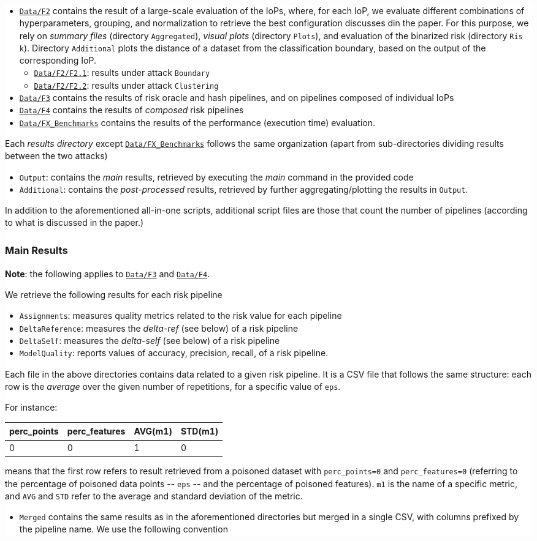 - [`Data/F2`](Data/F2) contains the result of a large-scale evaluation of the IoPs, where, for each IoP, we evaluate different combinations of hyperparameters, grouping, and normalization to retrieve the best configuration discusses din the paper. For this purpose, we rely on *summary files* (directory `Aggregated`), *visual plots* (directory `Plots`), and evaluation of the binarized risk (directory `Risk`). Directory `Additional` plots the distance of a dataset from the classification boundary, based on the output of the corresponding IoP.
  - [`Data/F2/F2.1`](Data/F2/F2.1): results under attack `Boundary`
  - [`Data/F2/F2.2`](Data/F2/F2.2): results under attack `Clustering`
- [`Data/F3`](Data/F3) contains the results of risk oracle and hash pipelines, and on pipelines composed of individual IoPs
- [`Data/F4`](Data/F4) contains the results of *composed* risk pipelines
- [`Data/FX_Benchmarks`](Data/FX_Benchmarks) contains the results of the performance (execution time) evaluation.

Each *results directory* except [`Data/FX_Benchmarks`](Data/FX_Benchmarks) follows the same organization (apart from sub-directories dividing results between the two attacks)

- `Output`: contains the *main* results, retrieved by executing the *main* command in the provided code
- `Additional`: contains the *post-processed* results, retrieved by further aggregating/plotting the results in `Output`.

In addition to the aforementioned all-in-one scripts, additional script files are those that count the number of pipelines (according to what is discussed in the paper.)

### Main Results

**Note**: the following applies to [`Data/F3`](Data/F3) and [`Data/F4`](Data/F4).

We retrieve the following results for each risk pipeline

- `Assignments`: measures quality metrics related to the risk value for each pipeline
- `DeltaReference`: measures the *delta-ref* (see below) of a risk pipeline
- `DeltaSelf`: measures the *delta-self* (see below) of a risk pipeline
- `ModelQuality`: reports values of accuracy, precision, recall, of a risk pipeline.

Each file in the above directories contains data related to a given risk pipeline. It is a CSV file that follows the same structure: each row is the *average* over the given number of repetitions, for a specific value of `eps`.

For instance:

| perc_points | perc_features | AVG(m1) | STD(m1) |
| - | - | - | - |
| 0 | 0 | 1 | 0

means that the first row refers to result retrieved from a poisoned dataset with `perc_points=0` and `perc_features=0` (referring to the percentage of poisoned data points -- `eps` -- and the percentage of poisoned features). `m1` is the name of a specific metric, and `AVG` and `STD` refer to the average and standard deviation of the metric.

- `Merged` contains the same results as in the aforementioned directories but merged in a single CSV, with columns prefixed by the pipeline name. We use the following convention
